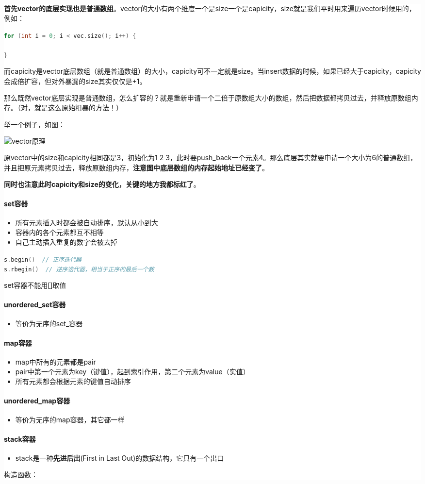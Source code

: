 **首先vector的底层实现也是普通数组**。vector的大小有两个维度一个是size一个是capicity，size就是我们平时用来遍历vector时候用的，例如：

```cpp
for (int i = 0; i < vec.size(); i++) {

}
```

而capicity是vector底层数组（就是普通数组）的大小，capicity可不一定就是size。当insert数据的时候，如果已经大于capicity，capicity会成倍扩容，但对外暴漏的size其实仅仅是+1。

那么既然vector底层实现是普通数组，怎么扩容的？就是重新申请一个二倍于原数组大小的数组，然后把数据都拷贝过去，并释放原数组内存。（对，就是这么原始粗暴的方法！）

举一个例子，如图： 

![vector原理](../../../%E7%9F%A5%E8%AF%86%E7%A7%AF%E7%B4%AF%E5%82%A8%E5%A4%87/C++/myC++/myC++.assets/20201218185902217.png)

原vector中的size和capicity相同都是3，初始化为1 2 3，此时要push_back一个元素4。那么底层其实就要申请一个大小为6的普通数组，并且把原元素拷贝过去，释放原数组内存，**注意图中底层数组的内存起始地址已经变了**。

**同时也注意此时capicity和size的变化，关键的地方我都标红了**。



#### set容器

- 所有元素插入时都会被自动排序，默认从小到大
- 容器内的各个元素都互不相等
- 自己主动插入重复的数字会被去掉

```cpp
s.begin()  // 正序迭代器
s.rbegin()  // 逆序迭代器，相当于正序的最后一个数
```

set容器不能用[]取值



#### unordered_set容器

- 等价为无序的set_容器



#### map容器

- map中所有的元素都是pair
- pair中第一个元素为key（键值），起到索引作用，第二个元素为value（实值）
- 所有元素都会根据元素的键值自动排序

#### unordered_map容器

- 等价为无序的map容器，其它都一样

#### stack容器

- stack是一种**先进后出**(First in Last Out)的数据结构，它只有一个出口

 构造函数：
